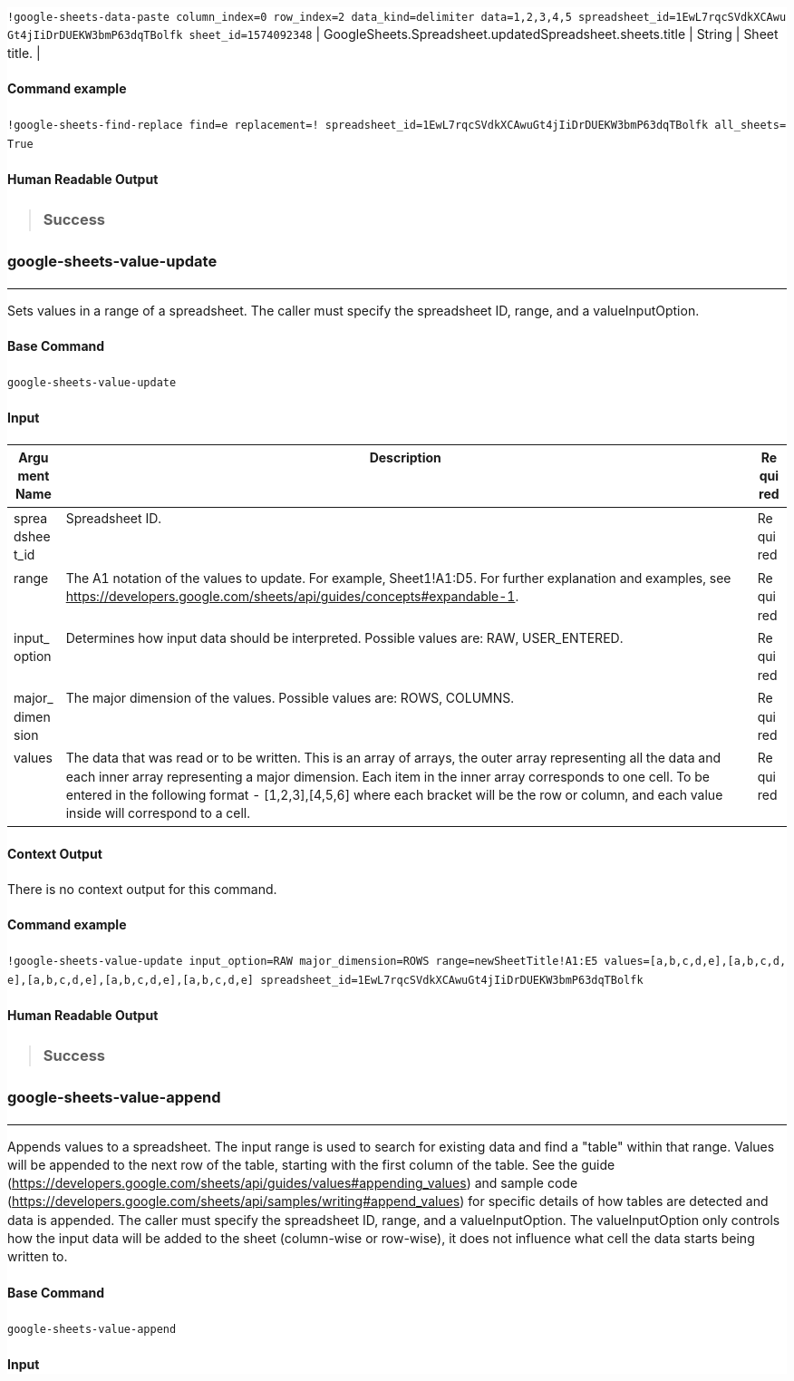 ```!google-sheets-data-paste column_index=0 row_index=2 data_kind=delimiter data=1,2,3,4,5 spreadsheet_id=1EwL7rqcSVdkXCAwuGt4jIiDrDUEKW3bmP63dqTBolfk sheet_id=1574092348```
| GoogleSheets.Spreadsheet.updatedSpreadsheet.sheets.title | String | Sheet title. | 

#### Command example
```!google-sheets-find-replace find=e replacement=! spreadsheet_id=1EwL7rqcSVdkXCAwuGt4jIiDrDUEKW3bmP63dqTBolfk all_sheets=True```
#### Human Readable Output

>### Success


### google-sheets-value-update
***
Sets values in a range of a spreadsheet. The caller must specify the spreadsheet ID, range, and a valueInputOption.


#### Base Command

`google-sheets-value-update`
#### Input

| **Argument Name** | **Description** | **Required** |
| --- | --- | --- |
| spreadsheet_id | Spreadsheet ID. | Required | 
| range | The A1 notation of the values to update. For example, Sheet1!A1:D5. For further explanation and examples, see https://developers.google.com/sheets/api/guides/concepts#expandable-1. | Required | 
| input_option | Determines how input data should be interpreted. Possible values are: RAW, USER_ENTERED. | Required | 
| major_dimension | The major dimension of the values. Possible values are: ROWS, COLUMNS. | Required | 
| values | The data that was read or to be written. This is an array of arrays, the outer array representing all the data and each inner array representing a major dimension. Each item in the inner array corresponds to one cell. To be entered in the following format - [1,2,3],[4,5,6] where each bracket will be the row or column, and each value inside will correspond to a cell. | Required | 


#### Context Output

There is no context output for this command.
#### Command example
```!google-sheets-value-update input_option=RAW major_dimension=ROWS range=newSheetTitle!A1:E5 values=[a,b,c,d,e],[a,b,c,d,e],[a,b,c,d,e],[a,b,c,d,e],[a,b,c,d,e] spreadsheet_id=1EwL7rqcSVdkXCAwuGt4jIiDrDUEKW3bmP63dqTBolfk```
#### Human Readable Output

>### Success


### google-sheets-value-append
***
Appends values to a spreadsheet. The input range is used to search for existing data and find a "table" within that range. Values will be appended to the next row of the table, starting with the first column of the table. See the guide (https://developers.google.com/sheets/api/guides/values#appending_values) and sample code (https://developers.google.com/sheets/api/samples/writing#append_values) for specific details of how tables are detected and data is appended. The caller must specify the spreadsheet ID, range, and a valueInputOption. The valueInputOption only controls how the input data will be added to the sheet (column-wise or row-wise), it does not influence what cell the data starts being written to.


#### Base Command

`google-sheets-value-append`
#### Input

```
